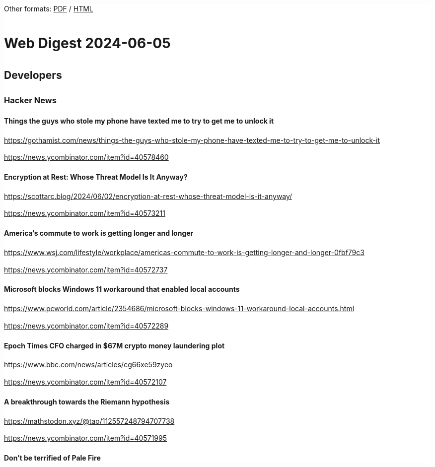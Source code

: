 Other formats: [PDF](https://pub-714f8d634e8f451d9f2fe91a4debfa23.r2.dev/keep/webdigest/WebDigest-20240605.pdf--915a54ea3a5f430de85b3b1b62a0a220.pdf) / [HTML](https://webdigest.pages.dev/readhtml/2024/WebDigest-20240605.html)


# Web Digest 2024-06-05


## Developers

### Hacker News

#### Things the guys who stole my phone have texted me to try to get me to unlock it

<span style="color: blue!80!green"><https://gothamist.com/news/things-the-guys-who-stole-my-phone-have-texted-me-to-try-to-get-me-to-unlock-it></span>

<span style="color: black!50"><https://news.ycombinator.com/item?id=40578460></span>

#### Encryption at Rest: Whose Threat Model Is It Anyway?

<span style="color: blue!80!green"><https://scottarc.blog/2024/06/02/encryption-at-rest-whose-threat-model-is-it-anyway/></span>

<span style="color: black!50"><https://news.ycombinator.com/item?id=40573211></span>

#### America’s commute to work is getting longer and longer

<span style="color: blue!80!green"><https://www.wsj.com/lifestyle/workplace/americas-commute-to-work-is-getting-longer-and-longer-0fbf79c3></span>

<span style="color: black!50"><https://news.ycombinator.com/item?id=40572737></span>

#### Microsoft blocks Windows 11 workaround that enabled local accounts

<span style="color: blue!80!green"><https://www.pcworld.com/article/2354686/microsoft-blocks-windows-11-workaround-local-accounts.html></span>

<span style="color: black!50"><https://news.ycombinator.com/item?id=40572289></span>

#### Epoch Times CFO charged in \$67M crypto money laundering plot

<span style="color: blue!80!green"><https://www.bbc.com/news/articles/cg66xe59zyeo></span>

<span style="color: black!50"><https://news.ycombinator.com/item?id=40572107></span>

#### A breakthrough towards the Riemann hypothesis

<span style="color: blue!80!green"><https://mathstodon.xyz/@tao/112557248794707738></span>

<span style="color: black!50"><https://news.ycombinator.com/item?id=40571995></span>

#### Don’t be terrified of Pale Fire
